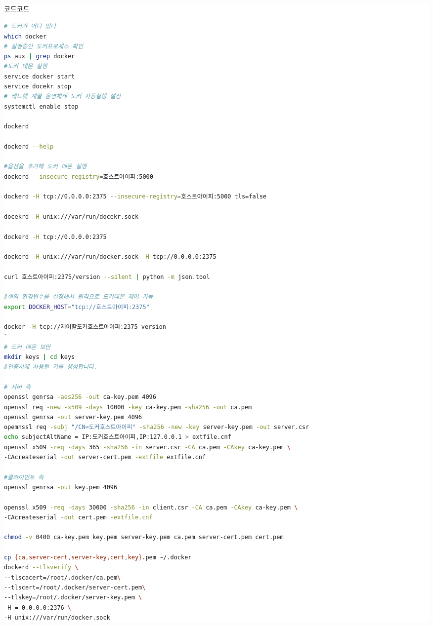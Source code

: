 코드코드

```bash
# 도커가 어디 있나
which docker
# 실행중인 도커프로세스 확인
ps aux | grep docker
#도커 데몬 실행
service docker start
service docekr stop
# 레드헷 계열 운영체제 도커 자동실행 설정
systemctl enable stop

dockerd

dockerd --help

#옵션을 추가해 도커 데몬 실행
dockerd --insecure-registry=호스트아이피:5000

dockerd -H tcp://0.0.0.0:2375 --insecure-registry=호스트아이피:5000 tls=false

docekrd -H unix:///var/run/docekr.sock

dockerd -H tcp://0.0.0.0:2375

dockerd -H unix:///var/run/docker.sock -H tcp://0.0.0.0:2375

curl 호스트아이피:2375/version --silent | python -m json.tool

#셸의 환경변수를 설정해서 원격으로 도커데몬 제어 가능
export DOCKER_HOST="tcp://호스트아이피:2375"

docker -H tcp://제어할도커호스트아이피:2375 version
`
# 도커 데몬 보안
mkdir keys | cd keys
#인증서에 사용될 키를 생성합니다.

# 서버 측
openssl genrsa -aes256 -out ca-key.pem 4096
openssl req -new -x509 -days 10000 -key ca-key.pem -sha256 -out ca.pem
openssl genrsa -out server-key.pem 4096
opemnssl req -subj "/CN=도커호스트아이피" -sha256 -new -key server-key.pem -out server.csr
echo subjectAltName = IP:도커호스트아이피,IP:127.0.0.1 > extfile.cnf
openssl x509 -req -days 365 -sha256 -in server.csr -CA ca.pem -CAkey ca-key.pem \
-CAcreateserial -out server-cert.pem -extfile extfile.cnf

#클라이언트 측
openssl genrsa -out key.pem 4096

openssl x509 -req -days 30000 -sha256 -in client.csr -CA ca.pem -CAkey ca-key.pem \
-CAcreateserial -out cert.pem -extfile.cnf

chmod -v 0400 ca-key.pem key.pem server-key.pem ca.pem server-cert.pem cert.pem

cp {ca,server-cert,server-key,cert,key}.pem ~/.docker
dockerd --tlsverify \
--tlscacert=/root/.docker/ca.pem\
--tlscert=/root/.docker/server-cert.pem\
--tlskey=/root/.docker/server-key.pem \
-H = 0.0.0.0:2376 \
-H unix:///var/run/docker.sock

```